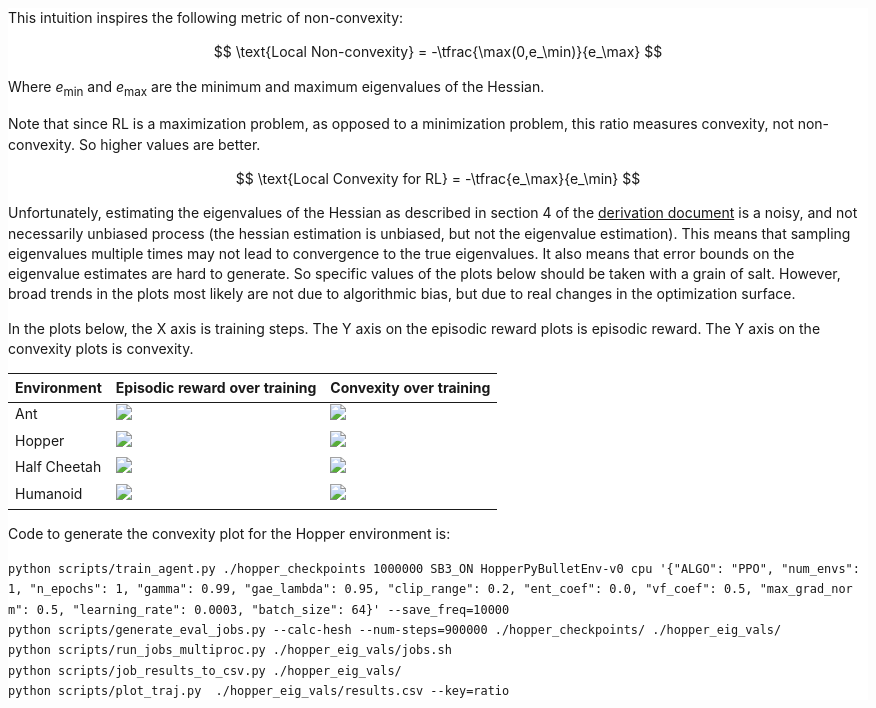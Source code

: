 This intuition inspires the following metric of non-convexity:

$$ \text{Local Non-convexity} = -\tfrac{\max(0,e_\min)}{e_\max} $$

Where $e_\min$ and $e_\max$ are the minimum and maximum eigenvalues of the Hessian.

Note that since RL is a maximization problem, as opposed to a minimization problem, this ratio measures convexity, not non-convexity. So higher values are better.

$$ \text{Local Convexity for RL} = -\tfrac{e_\max}{e_\min} $$

Unfortunately, estimating the eigenvalues of the Hessian as described in section 4 of the [derivation document](https://github.com/RyanNavillus/reward-surfaces/raw/master/docs/mathnotes/main.pdf) is a noisy, and not necessarily unbiased process (the hessian estimation is unbiased, but not the eigenvalue estimation). This means that sampling eigenvalues multiple times may not lead to convergence to the true eigenvalues. It also means that error bounds on the eigenvalue estimates are hard to generate. So specific values of the plots below should be taken with a grain of salt. However, broad trends in the plots most likely are not due to algorithmic bias, but due to real changes in the optimization surface.

In the plots below, the X axis is training steps. The Y axis on the episodic reward plots is episodic reward. The Y axis on the convexity plots is convexity.

Environment | Episodic reward over training | Convexity over training
--- | --- | ---
Ant | ![](https://github.com/RyanNavillus/reward-surfaces/raw/master/demo/eig_vals/generated_dirsbullet_evalant_resultscsv.png) | ![](https://github.com/RyanNavillus/reward-surfaces/raw/master/demo/eig_vals/generated_dirsant_calc_heshresultscsv.png)
Hopper | ![](https://github.com/RyanNavillus/reward-surfaces/raw/master/demo/eig_vals/generated_dirsbullet_evalhopper_resultscsv.png) | ![](https://github.com/RyanNavillus/reward-surfaces/raw/master/demo/eig_vals/generated_dirshopper_calc_heshresultscsv.png)
Half Cheetah | ![](https://github.com/RyanNavillus/reward-surfaces/raw/master/demo/eig_vals/generated_dirsbullet_evalhalf_cheetah_resultscsv.png) | ![](https://github.com/RyanNavillus/reward-surfaces/raw/master/demo/eig_vals/generated_dirshalf_cheetah_calc_heshresultscsv.png)
Humanoid | ![](https://github.com/RyanNavillus/reward-surfaces/raw/master/demo/eig_vals/generated_dirsbullet_evalhumanoid_resultscsv.png) | ![](https://github.com/RyanNavillus/reward-surfaces/raw/master/demo/eig_vals/generated_dirshumanoid_calc_heshresultscsv.png)

Code to generate the convexity plot for the Hopper environment is:

```
python scripts/train_agent.py ./hopper_checkpoints 1000000 SB3_ON HopperPyBulletEnv-v0 cpu '{"ALGO": "PPO", "num_envs": 1, "n_epochs": 1, "gamma": 0.99, "gae_lambda": 0.95, "clip_range": 0.2, "ent_coef": 0.0, "vf_coef": 0.5, "max_grad_norm": 0.5, "learning_rate": 0.0003, "batch_size": 64}' --save_freq=10000
python scripts/generate_eval_jobs.py --calc-hesh --num-steps=900000 ./hopper_checkpoints/ ./hopper_eig_vals/
python scripts/run_jobs_multiproc.py ./hopper_eig_vals/jobs.sh
python scripts/job_results_to_csv.py ./hopper_eig_vals/
python scripts/plot_traj.py  ./hopper_eig_vals/results.csv --key=ratio
```











